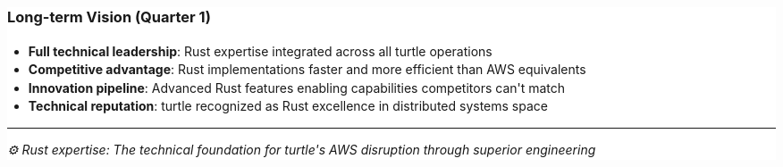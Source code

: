 ### Long-term Vision (Quarter 1)
- **Full technical leadership**: Rust expertise integrated across all turtle operations
- **Competitive advantage**: Rust implementations faster and more efficient than AWS equivalents
- **Innovation pipeline**: Advanced Rust features enabling capabilities competitors can't match
- **Technical reputation**: turtle recognized as Rust excellence in distributed systems space

---
*⚙️ Rust expertise: The technical foundation for turtle's AWS disruption through superior engineering*